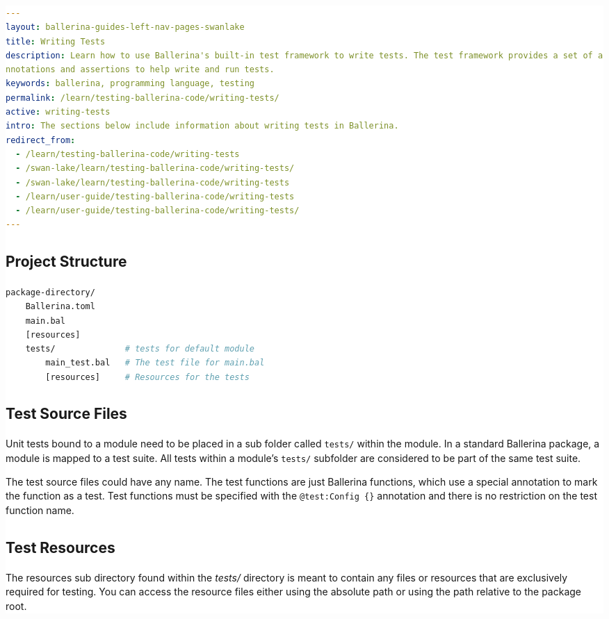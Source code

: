 ```yaml
---
layout: ballerina-guides-left-nav-pages-swanlake
title: Writing Tests
description: Learn how to use Ballerina's built-in test framework to write tests. The test framework provides a set of annotations and assertions to help write and run tests.
keywords: ballerina, programming language, testing
permalink: /learn/testing-ballerina-code/writing-tests/
active: writing-tests
intro: The sections below include information about writing tests in Ballerina.
redirect_from:
  - /learn/testing-ballerina-code/writing-tests
  - /swan-lake/learn/testing-ballerina-code/writing-tests/
  - /swan-lake/learn/testing-ballerina-code/writing-tests
  - /learn/user-guide/testing-ballerina-code/writing-tests
  - /learn/user-guide/testing-ballerina-code/writing-tests/
---
```


## Project Structure


```bash
package-directory/
    Ballerina.toml
    main.bal
    [resources]
    tests/              # tests for default module
        main_test.bal   # The test file for main.bal
        [resources]     # Resources for the tests

```



## Test Source Files

Unit tests bound to a module need to be placed in a sub folder called `tests/` within the module. In a standard
 Ballerina package, a module is mapped to a test suite. All tests within a module’s `tests/` subfolder are considered to be part of the same test suite.

The test source files could have any name. The test functions are just Ballerina functions, which use a special annotation to mark the function as a test. Test functions must be specified with the `@test:Config {}` annotation and there is no restriction on the test function name.


## Test Resources

The resources sub directory found within the *tests/* directory is meant to contain any files or resources that are exclusively required for testing. You can access the resource files either using the absolute path or using the path relative to the package root.
